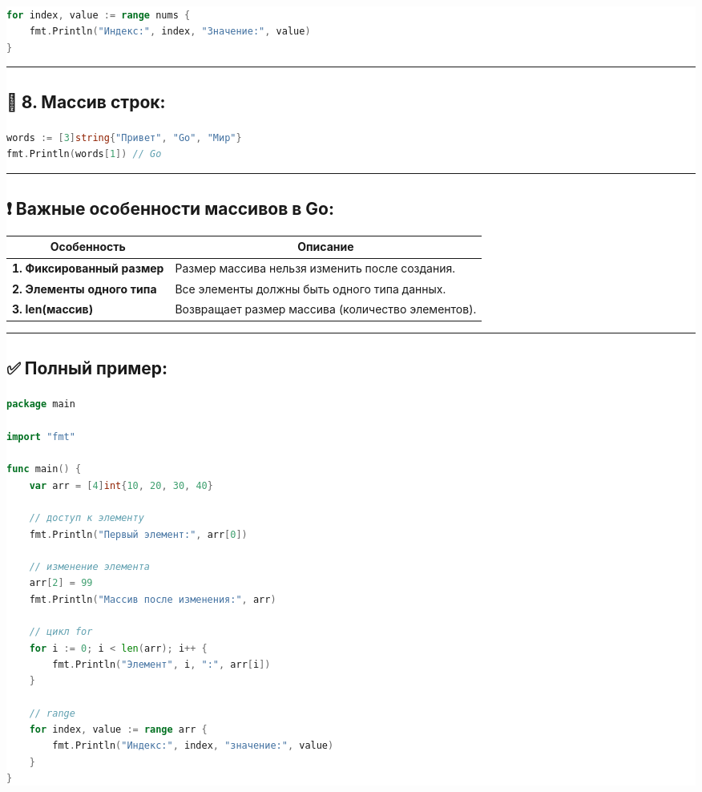 ```go
for index, value := range nums {
    fmt.Println("Индекс:", index, "Значение:", value)
}
```

---

## 🔸 8. Массив строк:

```go
words := [3]string{"Привет", "Go", "Мир"}
fmt.Println(words[1]) // Go
```

---

## ❗ Важные особенности массивов в Go:

| Особенность                 | Описание                                          |
| --------------------------- | ------------------------------------------------- |
| **1. Фиксированный размер** | Размер массива нельзя изменить после создания.    |
| **2. Элементы одного типа** | Все элементы должны быть одного типа данных.      |
| **3. len(массив)**          | Возвращает размер массива (количество элементов). |

---

## ✅ Полный пример:

```go
package main

import "fmt"

func main() {
    var arr = [4]int{10, 20, 30, 40}

    // доступ к элементу
    fmt.Println("Первый элемент:", arr[0])

    // изменение элемента
    arr[2] = 99
    fmt.Println("Массив после изменения:", arr)

    // цикл for
    for i := 0; i < len(arr); i++ {
        fmt.Println("Элемент", i, ":", arr[i])
    }

    // range
    for index, value := range arr {
        fmt.Println("Индекс:", index, "значение:", value)
    }
}
```
